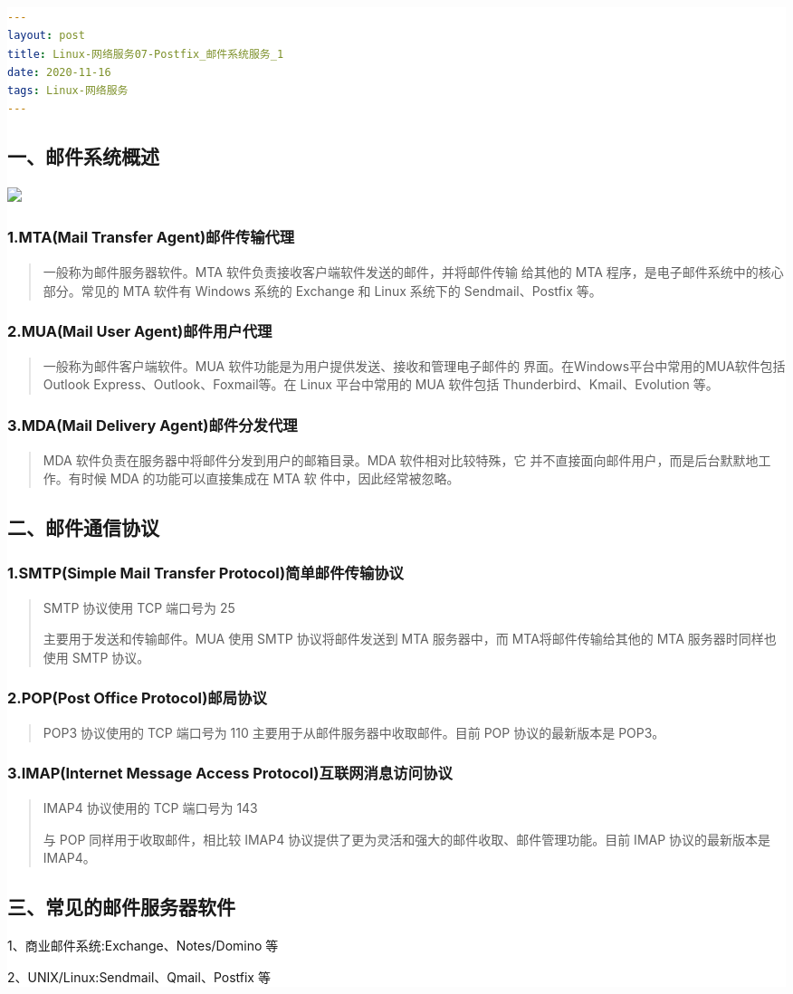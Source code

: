 ```yaml
---
layout: post
title: Linux-网络服务07-Postfix_邮件系统服务_1
date: 2020-11-16
tags: Linux-网络服务
---
```


## 一、邮件系统概述

![](/images/posts/Linux-网络服务/Linux-网络服务07-Postfix_邮件系统服务_1/4.jpg)

### 1.MTA(Mail Transfer Agent)邮件传输代理

> 一般称为邮件服务器软件。MTA 软件负责接收客户端软件发送的邮件，并将邮件传输 给其他的 MTA 程序，是电子邮件系统中的核心部分。常见的 MTA 软件有 Windows 系统的 Exchange 和 Linux 系统下的 Sendmail、Postfix 等。

### 2.MUA(Mail User Agent)邮件用户代理

> 一般称为邮件客户端软件。MUA 软件功能是为用户提供发送、接收和管理电子邮件的 界面。在Windows平台中常用的MUA软件包括Outlook Express、Outlook、Foxmail等。在 Linux 平台中常用的 MUA 软件包括 Thunderbird、Kmail、Evolution 等。

### 3.MDA(Mail Delivery Agent)邮件分发代理

> MDA 软件负责在服务器中将邮件分发到用户的邮箱目录。MDA 软件相对比较特殊，它 并不直接面向邮件用户，而是后台默默地工作。有时候 MDA 的功能可以直接集成在 MTA 软 件中，因此经常被忽略。

## 二、邮件通信协议

### 1.SMTP(Simple Mail Transfer Protocol)简单邮件传输协议

> SMTP 协议使用 TCP 端口号为 25
>
> 主要用于发送和传输邮件。MUA 使用 SMTP 协议将邮件发送到 MTA 服务器中，而 MTA将邮件传输给其他的 MTA 服务器时同样也使用 SMTP 协议。

### 2.POP(Post Office Protocol)邮局协议

> POP3 协议使用的 TCP 端口号为 110 主要用于从邮件服务器中收取邮件。目前 POP 协议的最新版本是 POP3。

### 3.IMAP(Internet Message Access Protocol)互联网消息访问协议

> IMAP4 协议使用的 TCP 端口号为 143
>
> 与 POP 同样用于收取邮件，相比较 IMAP4 协议提供了更为灵活和强大的邮件收取、邮件管理功能。目前 IMAP 协议的最新版本是 IMAP4。

## 三、常见的邮件服务器软件

1、商业邮件系统:Exchange、Notes/Domino 等

2、UNIX/Linux:Sendmail、Qmail、Postfix 等
